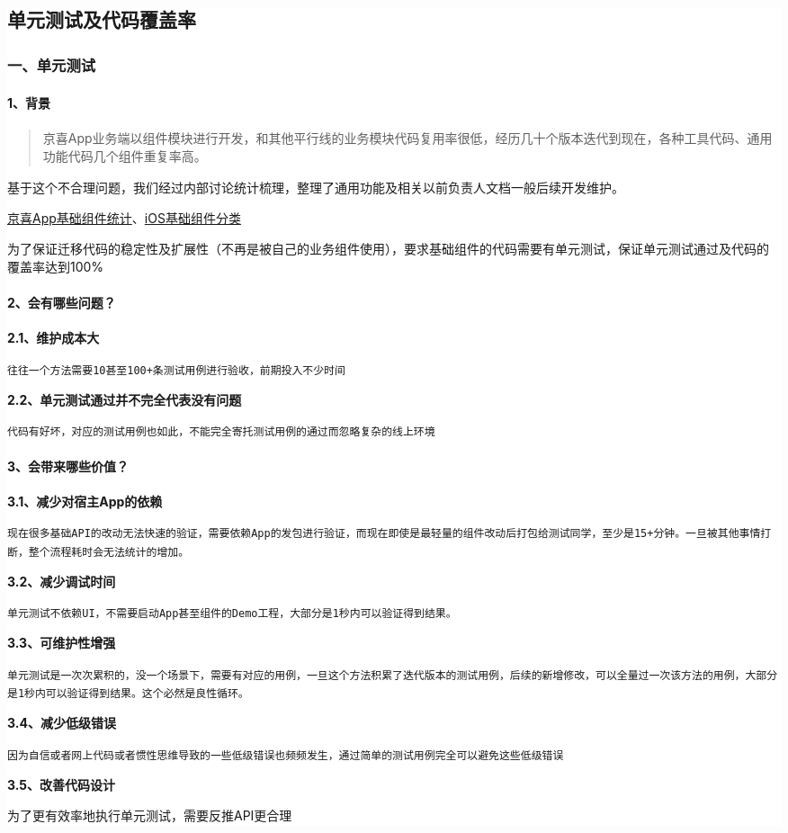 ## 单元测试及代码覆盖率

### 一、单元测试

#### **1、背景**

> 京喜App业务端以组件模块进行开发，和其他平行线的业务模块代码复用率很低，经历几十个版本迭代到现在，各种工具代码、通用功能代码几个组件重复率高。

基于这个不合理问题，我们经过内部讨论统计梳理，整理了通用功能及相关以前负责人文档一般后续开发维护。

[京喜App基础组件统计](https://cf.jd.com/pages/viewpage.action?pageId=468015964)、[iOS基础组件分类](https://cf.jd.com/pages/viewpage.action?pageId=472491833)

为了保证迁移代码的稳定性及扩展性（不再是被自己的业务组件使用），要求基础组件的代码需要有单元测试，保证单元测试通过及代码的覆盖率达到100%



#### **2、会有哪些问题？**

**2.1、维护成本大**

```
往往一个方法需要10甚至100+条测试用例进行验收，前期投入不少时间
```

**2.2、单元测试通过并不完全代表没有问题**

```
代码有好坏，对应的测试用例也如此，不能完全寄托测试用例的通过而忽略复杂的线上环境
```



#### **3、会带来哪些价值？**

**3.1、减少对宿主App的依赖**

```
现在很多基础API的改动无法快速的验证，需要依赖App的发包进行验证，而现在即使是最轻量的组件改动后打包给测试同学，至少是15+分钟。一旦被其他事情打断，整个流程耗时会无法统计的增加。
```

**3.2、减少调试时间**

```
单元测试不依赖UI，不需要启动App甚至组件的Demo工程，大部分是1秒内可以验证得到结果。
```

**3.3、可维护性增强**

```
单元测试是一次次累积的，没一个场景下，需要有对应的用例，一旦这个方法积累了迭代版本的测试用例，后续的新增修改，可以全量过一次该方法的用例，大部分是1秒内可以验证得到结果。这个必然是良性循环。
```

**3.4、减少低级错误**

```
因为自信或者网上代码或者惯性思维导致的一些低级错误也频频发生，通过简单的测试用例完全可以避免这些低级错误
```

**3.5、改善代码设计**

为了更有效率地执行单元测试，需要反推API更合理
